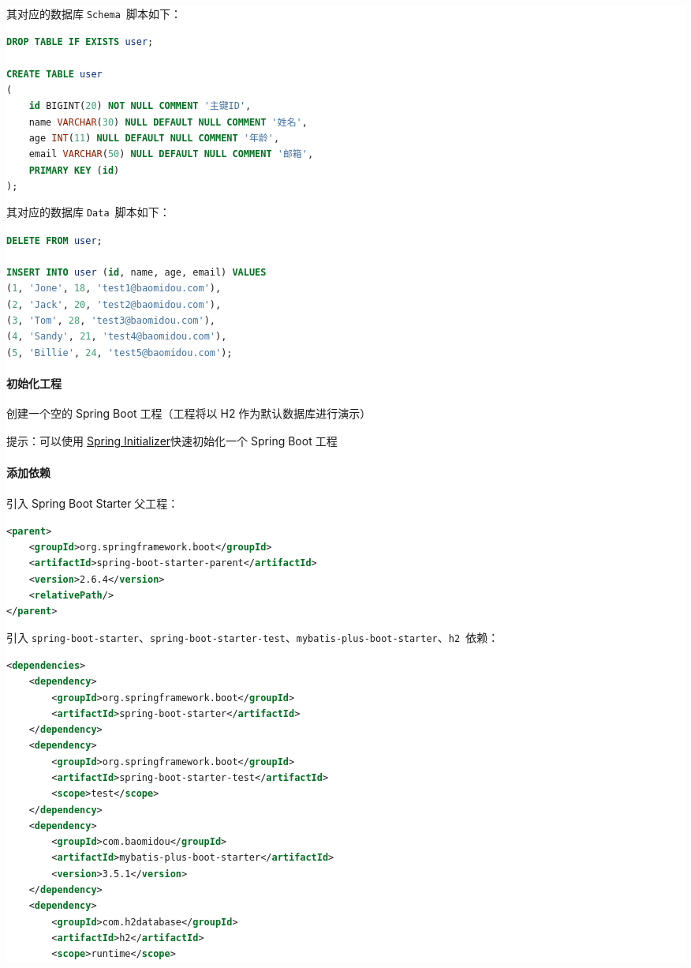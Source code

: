其对应的数据库 `Schema `脚本如下：

```sql
DROP TABLE IF EXISTS user;

CREATE TABLE user
(
    id BIGINT(20) NOT NULL COMMENT '主键ID',
    name VARCHAR(30) NULL DEFAULT NULL COMMENT '姓名',
    age INT(11) NULL DEFAULT NULL COMMENT '年龄',
    email VARCHAR(50) NULL DEFAULT NULL COMMENT '邮箱',
    PRIMARY KEY (id)
);
```

其对应的数据库 `Data `脚本如下：

```sql
DELETE FROM user;

INSERT INTO user (id, name, age, email) VALUES
(1, 'Jone', 18, 'test1@baomidou.com'),
(2, 'Jack', 20, 'test2@baomidou.com'),
(3, 'Tom', 28, 'test3@baomidou.com'),
(4, 'Sandy', 21, 'test4@baomidou.com'),
(5, 'Billie', 24, 'test5@baomidou.com');
```

#### 初始化工程

创建一个空的 Spring Boot 工程（工程将以 H2 作为默认数据库进行演示）

提示：可以使用 [Spring Initializer](https://start.spring.io/)快速初始化一个 Spring Boot 工程

#### 添加依赖

引入 Spring Boot Starter 父工程：

```xml
<parent>
    <groupId>org.springframework.boot</groupId>
    <artifactId>spring-boot-starter-parent</artifactId>
    <version>2.6.4</version>
    <relativePath/>
</parent>
```

引入 `spring-boot-starter`、`spring-boot-starter-test`、`mybatis-plus-boot-starter`、`h2 `依赖：

```xml
<dependencies>
    <dependency>
        <groupId>org.springframework.boot</groupId>
        <artifactId>spring-boot-starter</artifactId>
    </dependency>
    <dependency>
        <groupId>org.springframework.boot</groupId>
        <artifactId>spring-boot-starter-test</artifactId>
        <scope>test</scope>
    </dependency>
    <dependency>
        <groupId>com.baomidou</groupId>
        <artifactId>mybatis-plus-boot-starter</artifactId>
        <version>3.5.1</version>
    </dependency>
    <dependency>
        <groupId>com.h2database</groupId>
        <artifactId>h2</artifactId>
        <scope>runtime</scope>
```